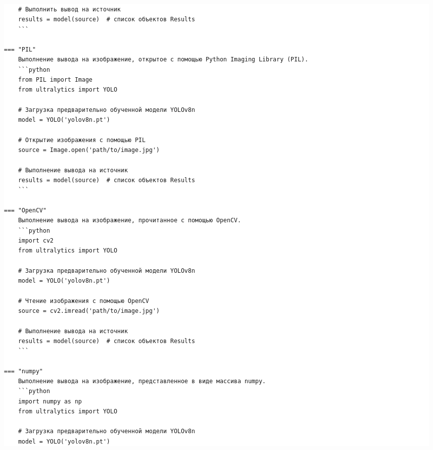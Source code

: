         # Выполнить вывод на источник
        results = model(source)  # список объектов Results
        ```

    === "PIL"
        Выполнение вывода на изображение, открытое с помощью Python Imaging Library (PIL).
        ```python
        from PIL import Image
        from ultralytics import YOLO

        # Загрузка предварительно обученной модели YOLOv8n
        model = YOLO('yolov8n.pt')

        # Открытие изображения с помощью PIL
        source = Image.open('path/to/image.jpg')

        # Выполнение вывода на источник
        results = model(source)  # список объектов Results
        ```

    === "OpenCV"
        Выполнение вывода на изображение, прочитанное с помощью OpenCV.
        ```python
        import cv2
        from ultralytics import YOLO

        # Загрузка предварительно обученной модели YOLOv8n
        model = YOLO('yolov8n.pt')

        # Чтение изображения с помощью OpenCV
        source = cv2.imread('path/to/image.jpg')

        # Выполнение вывода на источник
        results = model(source)  # список объектов Results
        ```

    === "numpy"
        Выполнение вывода на изображение, представленное в виде массива numpy.
        ```python
        import numpy as np
        from ultralytics import YOLO

        # Загрузка предварительно обученной модели YOLOv8n
        model = YOLO('yolov8n.pt')
